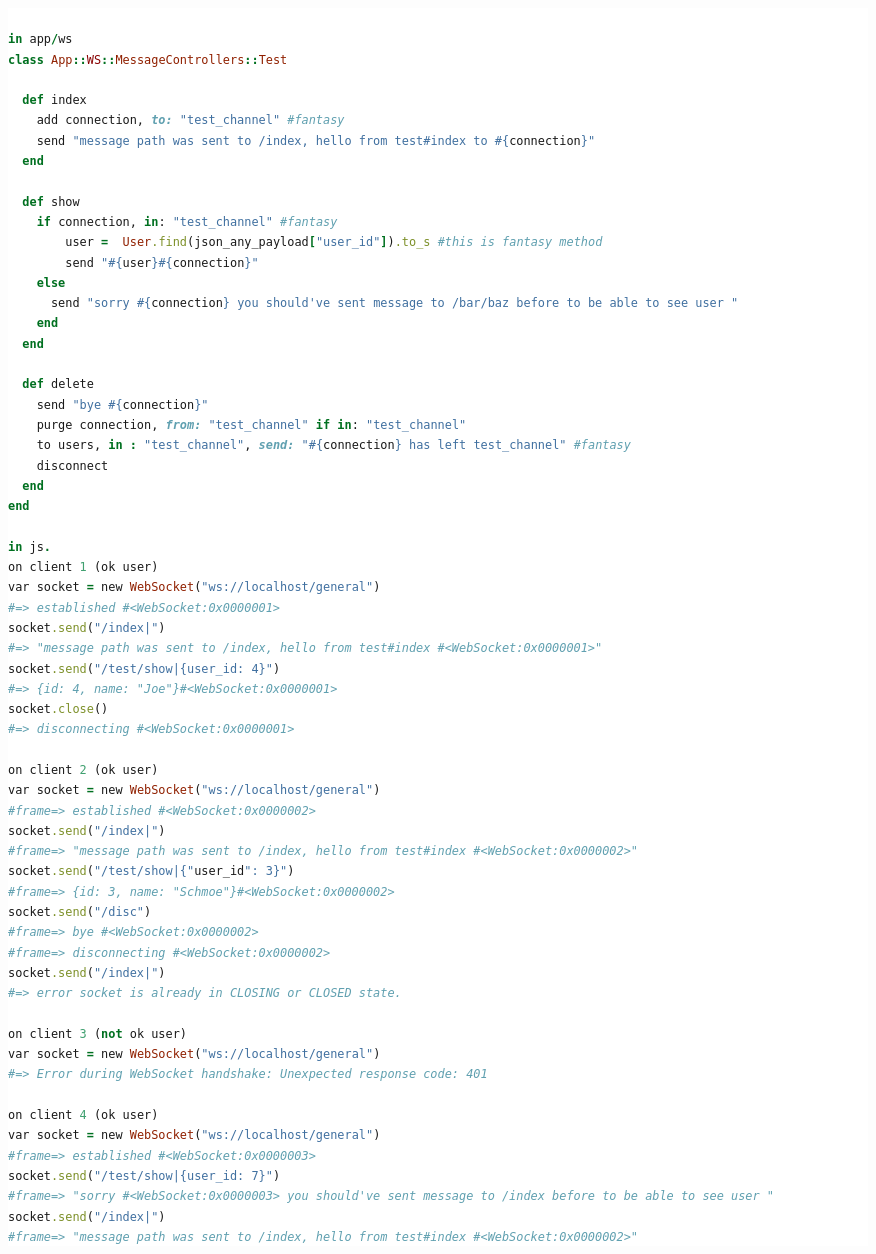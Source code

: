 ```ruby

in app/ws
class App::WS::MessageControllers::Test

  def index
    add connection, to: "test_channel" #fantasy
    send "message path was sent to /index, hello from test#index to #{connection}"
  end

  def show
    if connection, in: "test_channel" #fantasy
        user =  User.find(json_any_payload["user_id"]).to_s #this is fantasy method
        send "#{user}#{connection}"
    else
      send "sorry #{connection} you should've sent message to /bar/baz before to be able to see user "
    end
  end

  def delete
    send "bye #{connection}"
    purge connection, from: "test_channel" if in: "test_channel"
    to users, in : "test_channel", send: "#{connection} has left test_channel" #fantasy
    disconnect
  end
end

in js.
on client 1 (ok user)
var socket = new WebSocket("ws://localhost/general")
#=> established #<WebSocket:0x0000001>
socket.send("/index|")
#=> "message path was sent to /index, hello from test#index #<WebSocket:0x0000001>"
socket.send("/test/show|{user_id: 4}")
#=> {id: 4, name: "Joe"}#<WebSocket:0x0000001>
socket.close()
#=> disconnecting #<WebSocket:0x0000001>

on client 2 (ok user)
var socket = new WebSocket("ws://localhost/general")
#frame=> established #<WebSocket:0x0000002>
socket.send("/index|")
#frame=> "message path was sent to /index, hello from test#index #<WebSocket:0x0000002>"
socket.send("/test/show|{"user_id": 3}")
#frame=> {id: 3, name: "Schmoe"}#<WebSocket:0x0000002>
socket.send("/disc")
#frame=> bye #<WebSocket:0x0000002>
#frame=> disconnecting #<WebSocket:0x0000002>
socket.send("/index|")
#=> error socket is already in CLOSING or CLOSED state.

on client 3 (not ok user)
var socket = new WebSocket("ws://localhost/general")
#=> Error during WebSocket handshake: Unexpected response code: 401

on client 4 (ok user)
var socket = new WebSocket("ws://localhost/general")
#frame=> established #<WebSocket:0x0000003>
socket.send("/test/show|{user_id: 7}")
#frame=> "sorry #<WebSocket:0x0000003> you should've sent message to /index before to be able to see user "
socket.send("/index|")
#frame=> "message path was sent to /index, hello from test#index #<WebSocket:0x0000002>"
```